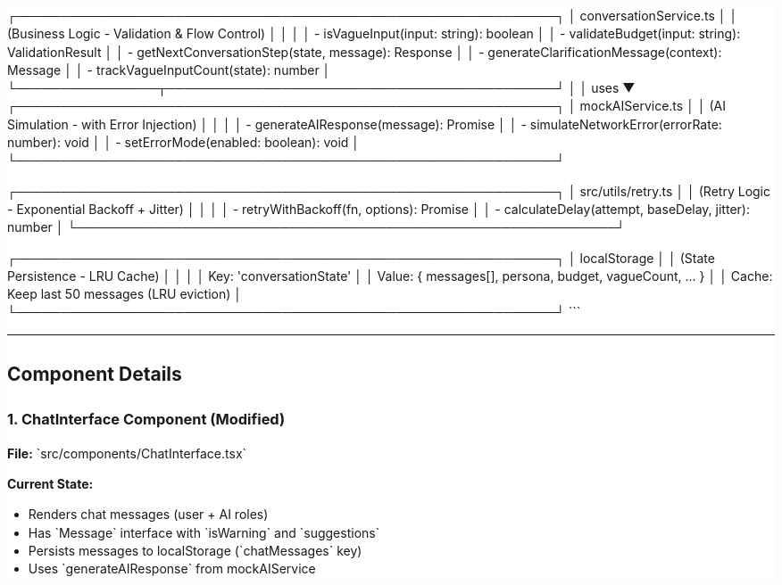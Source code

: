 ┌─────────────────────────────────────────────────────────────┐
│ conversationService.ts │
│ (Business Logic - Validation & Flow Control) │
│ │
│ - isVagueInput(input: string): boolean │
│ - validateBudget(input: string): ValidationResult │
│ - getNextConversationStep(state, message): Response │
│ - generateClarificationMessage(context): Message │
│ - trackVagueInputCount(state): number │
└────────────────┬────────────────────────────────────────────┘
│
│ uses
▼
┌─────────────────────────────────────────────────────────────┐
│ mockAIService.ts │
│ (AI Simulation - with Error Injection) │
│ │
│ - generateAIResponse(message): Promise<AIMessage> │
│ - simulateNetworkError(errorRate: number): void │
│ - setErrorMode(enabled: boolean): void │
└─────────────────────────────────────────────────────────────┘

┌─────────────────────────────────────────────────────────────┐
│ src/utils/retry.ts │
│ (Retry Logic - Exponential Backoff + Jitter) │
│ │
│ - retryWithBackoff<T>(fn, options): Promise<T> │
│ - calculateDelay(attempt, baseDelay, jitter): number │
└─────────────────────────────────────────────────────────────┘

┌─────────────────────────────────────────────────────────────┐
│ localStorage │
│ (State Persistence - LRU Cache) │
│ │
│ Key: 'conversationState' │
│ Value: { messages[], persona, budget, vagueCount, ... } │
│ Cache: Keep last 50 messages (LRU eviction) │
└─────────────────────────────────────────────────────────────┘
\`\`\`

---

## Component Details

### 1. ChatInterface Component (Modified)

**File:** \`src/components/ChatInterface.tsx\`

**Current State:**

- Renders chat messages (user + AI roles)
- Has \`Message\` interface with \`isWarning\` and \`suggestions\`
- Persists messages to localStorage (\`chatMessages\` key)
- Uses \`generateAIResponse\` from mockAIService
